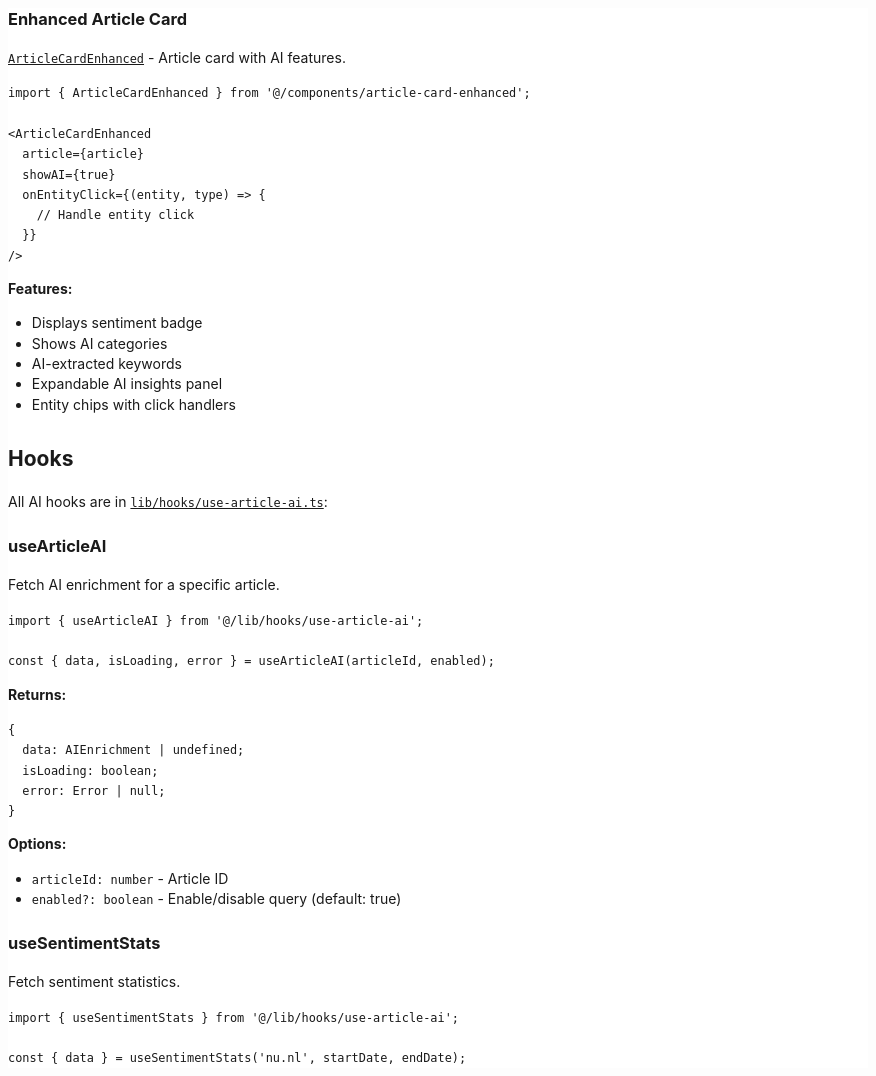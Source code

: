 ### Enhanced Article Card

[`ArticleCardEnhanced`](../components/article-card-enhanced.tsx) - Article card with AI features.

```tsx
import { ArticleCardEnhanced } from '@/components/article-card-enhanced';

<ArticleCardEnhanced
  article={article}
  showAI={true}
  onEntityClick={(entity, type) => {
    // Handle entity click
  }}
/>
```

**Features:**
- Displays sentiment badge
- Shows AI categories
- AI-extracted keywords
- Expandable AI insights panel
- Entity chips with click handlers

## Hooks

All AI hooks are in [`lib/hooks/use-article-ai.ts`](../lib/hooks/use-article-ai.ts):

### useArticleAI

Fetch AI enrichment for a specific article.

```tsx
import { useArticleAI } from '@/lib/hooks/use-article-ai';

const { data, isLoading, error } = useArticleAI(articleId, enabled);
```

**Returns:**
```tsx
{
  data: AIEnrichment | undefined;
  isLoading: boolean;
  error: Error | null;
}
```

**Options:**
- `articleId: number` - Article ID
- `enabled?: boolean` - Enable/disable query (default: true)

### useSentimentStats

Fetch sentiment statistics.

```tsx
import { useSentimentStats } from '@/lib/hooks/use-article-ai';

const { data } = useSentimentStats('nu.nl', startDate, endDate);
```

